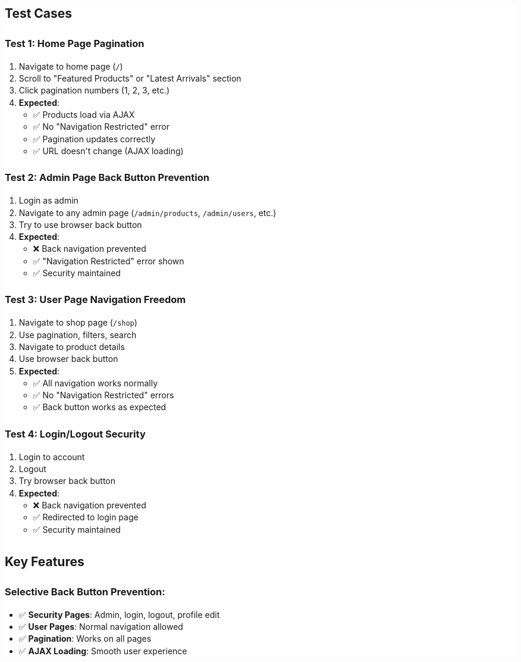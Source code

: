 ## Test Cases

### Test 1: Home Page Pagination
1. Navigate to home page (`/`)
2. Scroll to "Featured Products" or "Latest Arrivals" section
3. Click pagination numbers (1, 2, 3, etc.)
4. **Expected**: 
   - ✅ Products load via AJAX
   - ✅ No "Navigation Restricted" error
   - ✅ Pagination updates correctly
   - ✅ URL doesn't change (AJAX loading)

### Test 2: Admin Page Back Button Prevention
1. Login as admin
2. Navigate to any admin page (`/admin/products`, `/admin/users`, etc.)
3. Try to use browser back button
4. **Expected**:
   - ❌ Back navigation prevented
   - ✅ "Navigation Restricted" error shown
   - ✅ Security maintained

### Test 3: User Page Navigation Freedom
1. Navigate to shop page (`/shop`)
2. Use pagination, filters, search
3. Navigate to product details
4. Use browser back button
5. **Expected**:
   - ✅ All navigation works normally
   - ✅ No "Navigation Restricted" errors
   - ✅ Back button works as expected

### Test 4: Login/Logout Security
1. Login to account
2. Logout
3. Try browser back button
4. **Expected**:
   - ❌ Back navigation prevented
   - ✅ Redirected to login page
   - ✅ Security maintained

## Key Features

### Selective Back Button Prevention:
- ✅ **Security Pages**: Admin, login, logout, profile edit
- ✅ **User Pages**: Normal navigation allowed
- ✅ **Pagination**: Works on all pages
- ✅ **AJAX Loading**: Smooth user experience
